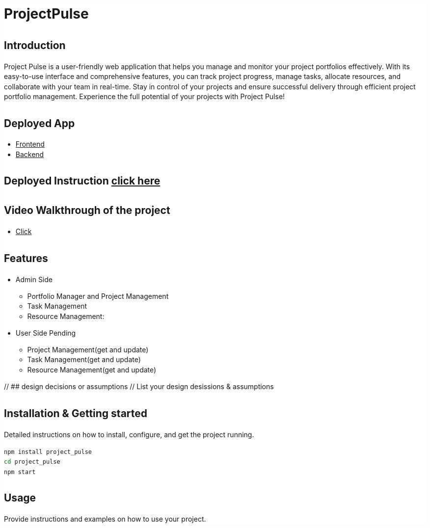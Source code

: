 # ProjectPulse

## Introduction
Project Pulse is a user-friendly web application that helps you manage and monitor your project portfolios effectively. With its easy-to-use interface and comprehensive features, you can track project progress, manage tasks, allocate resources, and collaborate with your team in real-time. Stay in control of your projects and ensure successful delivery through efficient project portfolio management. Experience the full potential of your projects with Project Pulse!

## Deployed App
  - [Frontend](https://projectmanagerpulse.netlify.app/)
  - [Backend](https://project-pulse.onrender.com)


## Deployed Instruction [click here](https://docs.google.com/document/d/1dlDknDgBmLry0GHmRShckT53tfaCRPd16KTMZn56B70/edit)

## Video Walkthrough of the project
  - [Click](https://youtu.be/4vi9aEEcFsU)

## Features

- Admin Side
    - Portfolio Manager and Project Management
    - Task Management
    - Resource Management:

- User Side Pending
     - Project Management(get and update)
     - Task Management(get and update)
     - Resource Management(get and update)

// ## design decisions or assumptions
// List your design desissions & assumptions

## Installation & Getting started
Detailed instructions on how to install, configure, and get the project running.

```bash
npm install project_pulse
cd project_pulse
npm start
```

## Usage
Provide instructions and examples on how to use your project.
